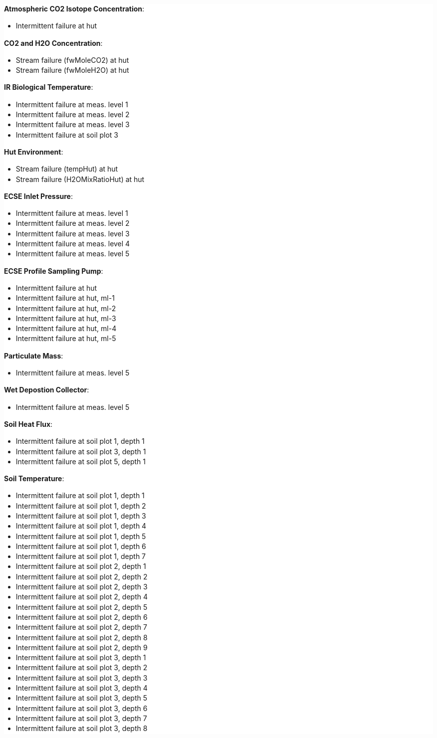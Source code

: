 **Atmospheric CO2 Isotope Concentration**:
 - Intermittent failure at hut

**CO2 and H2O Concentration**:
 - Stream failure (fwMoleCO2) at hut
 - Stream failure (fwMoleH2O) at hut

**IR Biological Temperature**:
 - Intermittent failure at meas. level 1
 - Intermittent failure at meas. level 2
 - Intermittent failure at meas. level 3
 - Intermittent failure at soil plot 3

**Hut Environment**:
 - Stream failure (tempHut) at hut
 - Stream failure (H2OMixRatioHut) at hut

**ECSE Inlet Pressure**:
 - Intermittent failure at meas. level 1
 - Intermittent failure at meas. level 2
 - Intermittent failure at meas. level 3
 - Intermittent failure at meas. level 4
 - Intermittent failure at meas. level 5

**ECSE Profile Sampling Pump**:
 - Intermittent failure at hut
 - Intermittent failure at hut, ml-1
 - Intermittent failure at hut, ml-2
 - Intermittent failure at hut, ml-3
 - Intermittent failure at hut, ml-4
 - Intermittent failure at hut, ml-5

**Particulate Mass**:
 - Intermittent failure at meas. level 5

**Wet Depostion Collector**:
 - Intermittent failure at meas. level 5

**Soil Heat Flux**:
 - Intermittent failure at soil plot 1, depth 1
 - Intermittent failure at soil plot 3, depth 1
 - Intermittent failure at soil plot 5, depth 1

**Soil Temperature**:
 - Intermittent failure at soil plot 1, depth 1
 - Intermittent failure at soil plot 1, depth 2
 - Intermittent failure at soil plot 1, depth 3
 - Intermittent failure at soil plot 1, depth 4
 - Intermittent failure at soil plot 1, depth 5
 - Intermittent failure at soil plot 1, depth 6
 - Intermittent failure at soil plot 1, depth 7
 - Intermittent failure at soil plot 2, depth 1
 - Intermittent failure at soil plot 2, depth 2
 - Intermittent failure at soil plot 2, depth 3
 - Intermittent failure at soil plot 2, depth 4
 - Intermittent failure at soil plot 2, depth 5
 - Intermittent failure at soil plot 2, depth 6
 - Intermittent failure at soil plot 2, depth 7
 - Intermittent failure at soil plot 2, depth 8
 - Intermittent failure at soil plot 2, depth 9
 - Intermittent failure at soil plot 3, depth 1
 - Intermittent failure at soil plot 3, depth 2
 - Intermittent failure at soil plot 3, depth 3
 - Intermittent failure at soil plot 3, depth 4
 - Intermittent failure at soil plot 3, depth 5
 - Intermittent failure at soil plot 3, depth 6
 - Intermittent failure at soil plot 3, depth 7
 - Intermittent failure at soil plot 3, depth 8